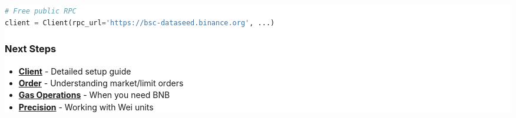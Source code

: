 ```python
# Free public RPC
client = Client(rpc_url='https://bsc-dataseed.binance.org', ...)
```

### Next Steps

* [**Client**](https://docs.opinion.trade/developer-guide/core-concepts/client) - Detailed setup guide
* [**Order**](https://docs.opinion.trade/developer-guide/core-concepts/order) - Understanding market/limit orders
* [**Gas Operations**](https://docs.opinion.trade/developer-guide/core-concepts/gas-operations) - When you need BNB
* [**Precision**](https://docs.opinion.trade/developer-guide/core-concepts/precision) - Working with Wei units